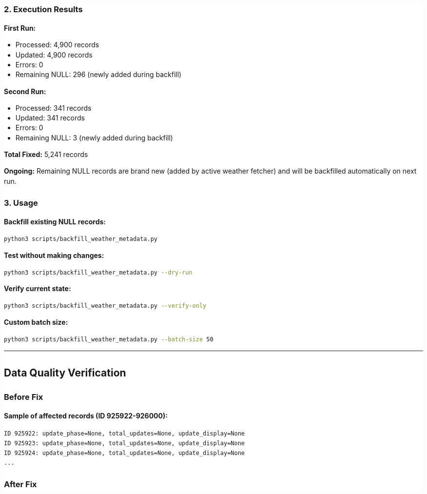 ### 2. Execution Results

**First Run:**
- Processed: 4,900 records
- Updated: 4,900 records
- Errors: 0
- Remaining NULL: 296 (newly added during backfill)

**Second Run:**
- Processed: 341 records
- Updated: 341 records
- Errors: 0
- Remaining NULL: 3 (newly added during backfill)

**Total Fixed:** 5,241 records

**Ongoing:** Remaining NULL records are brand new (added by active weather fetcher) and will be backfilled automatically on next run.

### 3. Usage

**Backfill existing NULL records:**
```bash
python3 scripts/backfill_weather_metadata.py
```

**Test without making changes:**
```bash
python3 scripts/backfill_weather_metadata.py --dry-run
```

**Verify current state:**
```bash
python3 scripts/backfill_weather_metadata.py --verify-only
```

**Custom batch size:**
```bash
python3 scripts/backfill_weather_metadata.py --batch-size 50
```

---

## Data Quality Verification

### Before Fix

**Sample of affected records (ID 925922-926000):**
```
ID 925922: update_phase=None, total_updates=None, update_display=None
ID 925923: update_phase=None, total_updates=None, update_display=None
ID 925924: update_phase=None, total_updates=None, update_display=None
...
```

### After Fix
